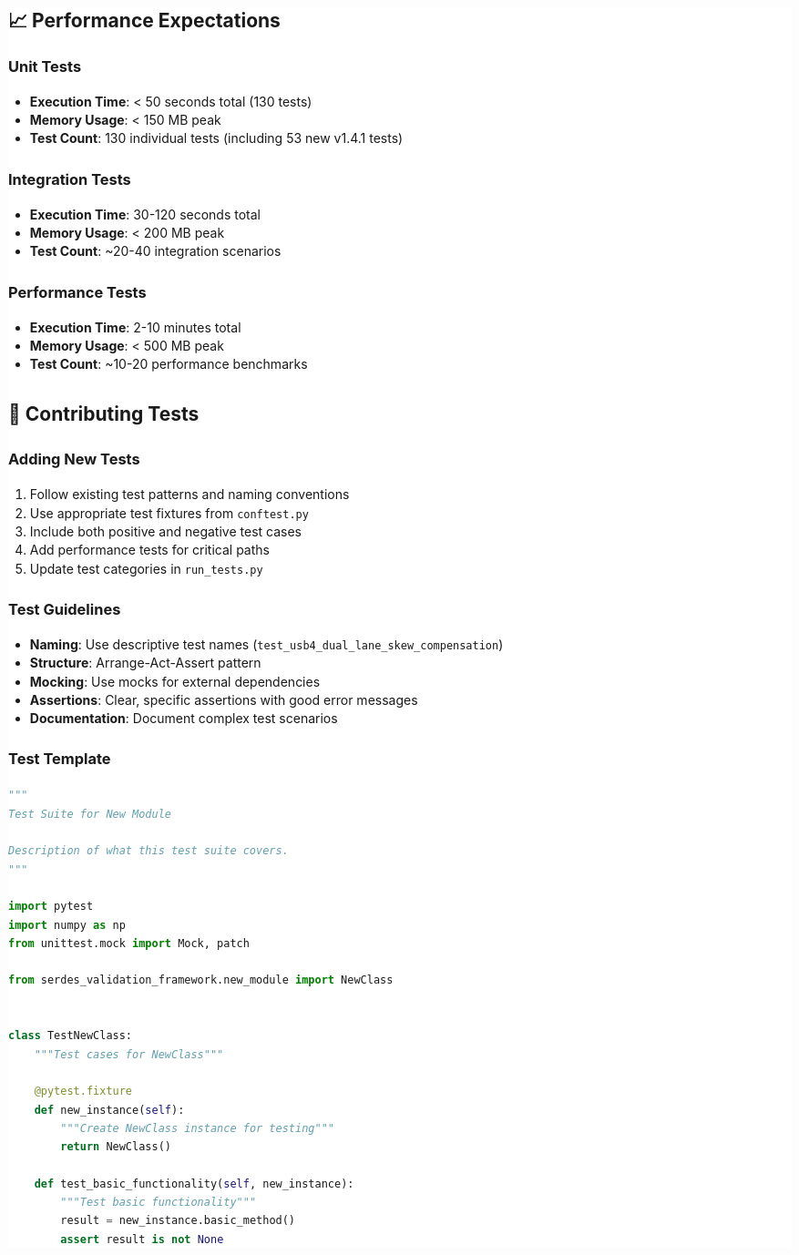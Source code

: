 ## 📈 Performance Expectations

### Unit Tests
- **Execution Time**: < 50 seconds total (130 tests)
- **Memory Usage**: < 150 MB peak
- **Test Count**: 130 individual tests (including 53 new v1.4.1 tests)

### Integration Tests
- **Execution Time**: 30-120 seconds total
- **Memory Usage**: < 200 MB peak
- **Test Count**: ~20-40 integration scenarios

### Performance Tests
- **Execution Time**: 2-10 minutes total
- **Memory Usage**: < 500 MB peak
- **Test Count**: ~10-20 performance benchmarks

## 🤝 Contributing Tests

### Adding New Tests
1. Follow existing test patterns and naming conventions
2. Use appropriate test fixtures from `conftest.py`
3. Include both positive and negative test cases
4. Add performance tests for critical paths
5. Update test categories in `run_tests.py`

### Test Guidelines
- **Naming**: Use descriptive test names (`test_usb4_dual_lane_skew_compensation`)
- **Structure**: Arrange-Act-Assert pattern
- **Mocking**: Use mocks for external dependencies
- **Assertions**: Clear, specific assertions with good error messages
- **Documentation**: Document complex test scenarios

### Test Template
```python
"""
Test Suite for New Module

Description of what this test suite covers.
"""

import pytest
import numpy as np
from unittest.mock import Mock, patch

from serdes_validation_framework.new_module import NewClass


class TestNewClass:
    """Test cases for NewClass"""
    
    @pytest.fixture
    def new_instance(self):
        """Create NewClass instance for testing"""
        return NewClass()
    
    def test_basic_functionality(self, new_instance):
        """Test basic functionality"""
        result = new_instance.basic_method()
        assert result is not None
```